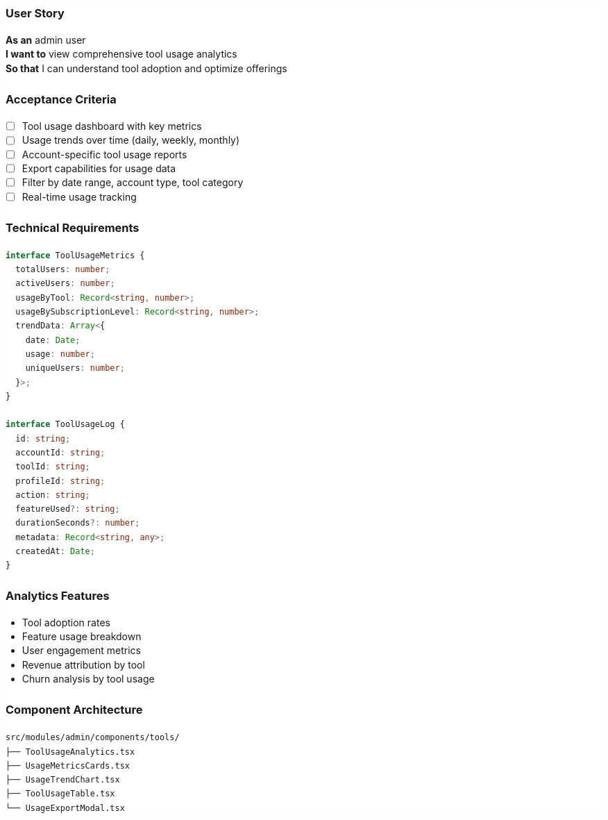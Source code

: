 ### User Story
**As an** admin user  
**I want to** view comprehensive tool usage analytics  
**So that** I can understand tool adoption and optimize offerings

### Acceptance Criteria
- [ ] Tool usage dashboard with key metrics
- [ ] Usage trends over time (daily, weekly, monthly)
- [ ] Account-specific tool usage reports
- [ ] Export capabilities for usage data
- [ ] Filter by date range, account type, tool category
- [ ] Real-time usage tracking

### Technical Requirements
```typescript
interface ToolUsageMetrics {
  totalUsers: number;
  activeUsers: number;
  usageByTool: Record<string, number>;
  usageBySubscriptionLevel: Record<string, number>;
  trendData: Array<{
    date: Date;
    usage: number;
    uniqueUsers: number;
  }>;
}

interface ToolUsageLog {
  id: string;
  accountId: string;
  toolId: string;
  profileId: string;
  action: string;
  featureUsed?: string;
  durationSeconds?: number;
  metadata: Record<string, any>;
  createdAt: Date;
}
```

### Analytics Features
- Tool adoption rates
- Feature usage breakdown
- User engagement metrics
- Revenue attribution by tool
- Churn analysis by tool usage

### Component Architecture
```
src/modules/admin/components/tools/
├── ToolUsageAnalytics.tsx
├── UsageMetricsCards.tsx
├── UsageTrendChart.tsx
├── ToolUsageTable.tsx
└── UsageExportModal.tsx
```
